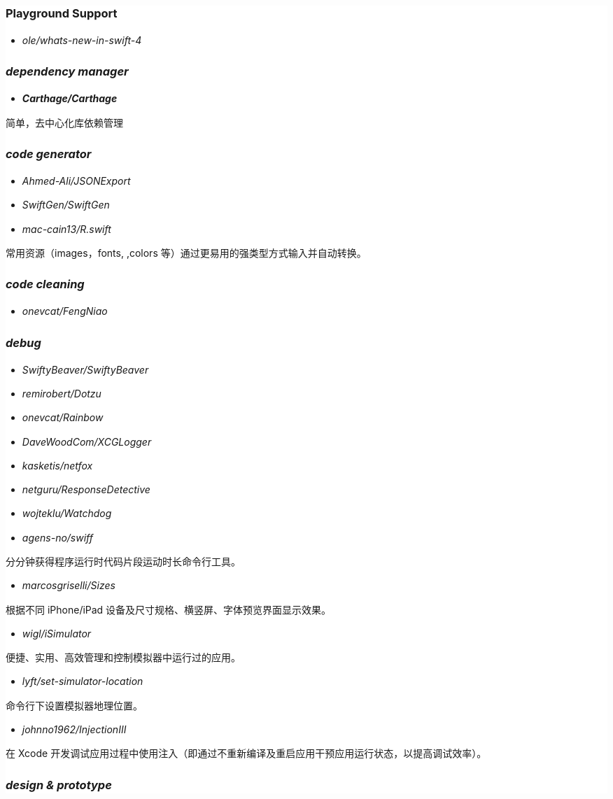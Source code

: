 ### Playground Support

- *ole/whats-new-in-swift-4*

### *dependency manager*

- ***Carthage/Carthage***

简单，去中心化库依赖管理

### *code generator*

- *Ahmed-Ali/JSONExport*

- *SwiftGen/SwiftGen*

- *mac-cain13/R.swift*

常用资源（images，fonts, ,colors 等）通过更易用的强类型方式输入并自动转换。

### *code cleaning*

- *onevcat/FengNiao*

### *debug*

- *SwiftyBeaver/SwiftyBeaver*

- *remirobert/Dotzu*

- *onevcat/Rainbow*

- *DaveWoodCom/XCGLogger*

- *kasketis/netfox*

- *netguru/ResponseDetective*

- *wojteklu/Watchdog*

- *agens-no/swiff*

分分钟获得程序运行时代码片段运动时长命令行工具。

- *marcosgriselli/Sizes*

根据不同 iPhone/iPad 设备及尺寸规格、横竖屏、字体预览界面显示效果。

- *wigl/iSimulator*

便捷、实用、高效管理和控制模拟器中运行过的应用。

- *lyft/set-simulator-location*

命令行下设置模拟器地理位置。

- *johnno1962/InjectionIII*

在 Xcode 开发调试应用过程中使用注入（即通过不重新编译及重启应用干预应用运行状态，以提高调试效率）。

### *design & prototype*
